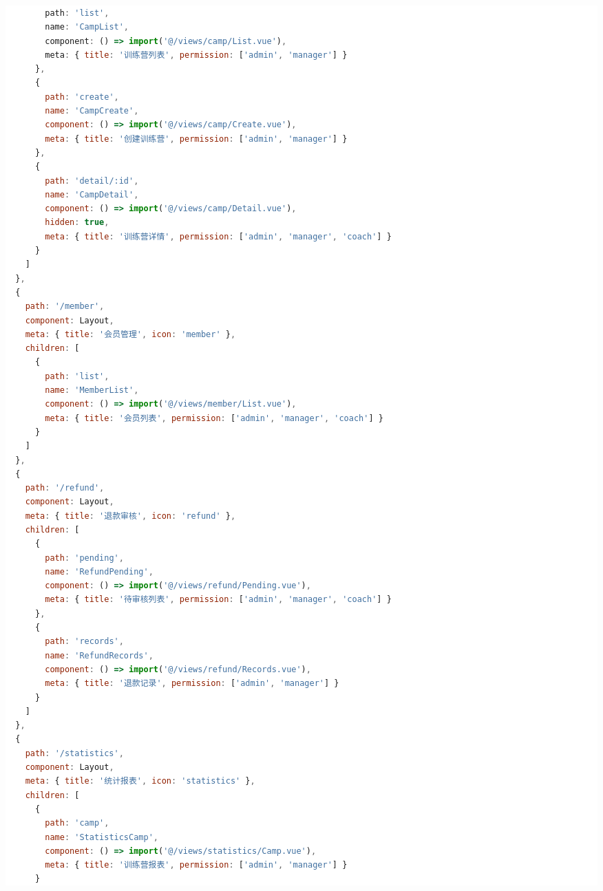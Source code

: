 ```javascript
        path: 'list',
        name: 'CampList',
        component: () => import('@/views/camp/List.vue'),
        meta: { title: '训练营列表', permission: ['admin', 'manager'] }
      },
      {
        path: 'create',
        name: 'CampCreate',
        component: () => import('@/views/camp/Create.vue'),
        meta: { title: '创建训练营', permission: ['admin', 'manager'] }
      },
      {
        path: 'detail/:id',
        name: 'CampDetail',
        component: () => import('@/views/camp/Detail.vue'),
        hidden: true,
        meta: { title: '训练营详情', permission: ['admin', 'manager', 'coach'] }
      }
    ]
  },
  {
    path: '/member',
    component: Layout,
    meta: { title: '会员管理', icon: 'member' },
    children: [
      {
        path: 'list',
        name: 'MemberList',
        component: () => import('@/views/member/List.vue'),
        meta: { title: '会员列表', permission: ['admin', 'manager', 'coach'] }
      }
    ]
  },
  {
    path: '/refund',
    component: Layout,
    meta: { title: '退款审核', icon: 'refund' },
    children: [
      {
        path: 'pending',
        name: 'RefundPending',
        component: () => import('@/views/refund/Pending.vue'),
        meta: { title: '待审核列表', permission: ['admin', 'manager', 'coach'] }
      },
      {
        path: 'records',
        name: 'RefundRecords',
        component: () => import('@/views/refund/Records.vue'),
        meta: { title: '退款记录', permission: ['admin', 'manager'] }
      }
    ]
  },
  {
    path: '/statistics',
    component: Layout,
    meta: { title: '统计报表', icon: 'statistics' },
    children: [
      {
        path: 'camp',
        name: 'StatisticsCamp',
        component: () => import('@/views/statistics/Camp.vue'),
        meta: { title: '训练营报表', permission: ['admin', 'manager'] }
      }
```